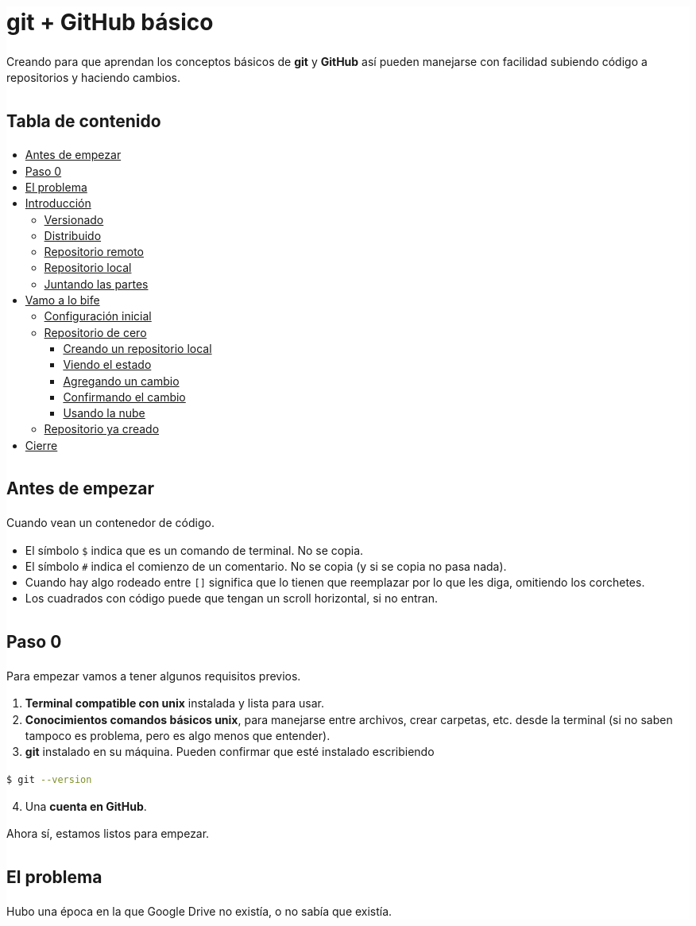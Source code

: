 # git + GitHub básico
Creando para que aprendan los conceptos básicos de **git** y **GitHub** así pueden manejarse con facilidad subiendo código a repositorios y haciendo cambios.

## Tabla de contenido
* [Antes de empezar](#antes-de-empezar)
* [Paso 0](#paso-0)
* [El problema](#el-problema)
* [Introducción](#introducción)
    * [Versionado](#versionado)
    * [Distribuido](#distribuido)
    * [Repositorio remoto](#repositorio-remoto)
    * [Repositorio local](#repositorio-local)
    * [Juntando las partes](#juntando-las-partes)
* [Vamo a lo bife](#vamo-a-lo-bife)
    * [Configuración inicial](#configuración-inicial)
    * [Repositorio de cero](#repositorio-de-cero)
        * [Creando un repositorio local](#creando-un-repositorio-local)
        * [Viendo el estado](#viendo-el-estado)
        * [Agregando un cambio](#agregando-un-cambio)
        * [Confirmando el cambio](#confirmando-el-cambio)
        * [Usando la nube](#usando-la-nube)
    * [Repositorio ya creado](#repositorio-ya-creado)
* [Cierre](#cierre)

## Antes de empezar
Cuando vean un contenedor de código.

* El símbolo `$` indica que es un comando de terminal. No se copia.
* El símbolo `#` indica el comienzo de un comentario. No se copia (y si se copia no pasa nada).
* Cuando hay algo rodeado entre `[]` significa que lo tienen que reemplazar por lo que les diga, omitiendo los corchetes.
* Los cuadrados con código puede que tengan un scroll horizontal, si no entran.

## Paso 0
Para empezar vamos a tener algunos requisitos previos.

1. **Terminal compatible con unix** instalada y lista para usar.
2. **Conocimientos comandos básicos unix**, para manejarse entre archivos, crear carpetas, etc. desde la terminal (si no saben tampoco es problema, pero es algo menos que entender).
3. **git** instalado en su máquina. Pueden confirmar que esté instalado escribiendo
```sh
$ git --version
```
4. Una **cuenta en GitHub**.

Ahora sí, estamos listos para empezar.

## El problema
Hubo una época en la que Google Drive no existía, o no sabía que existía.
